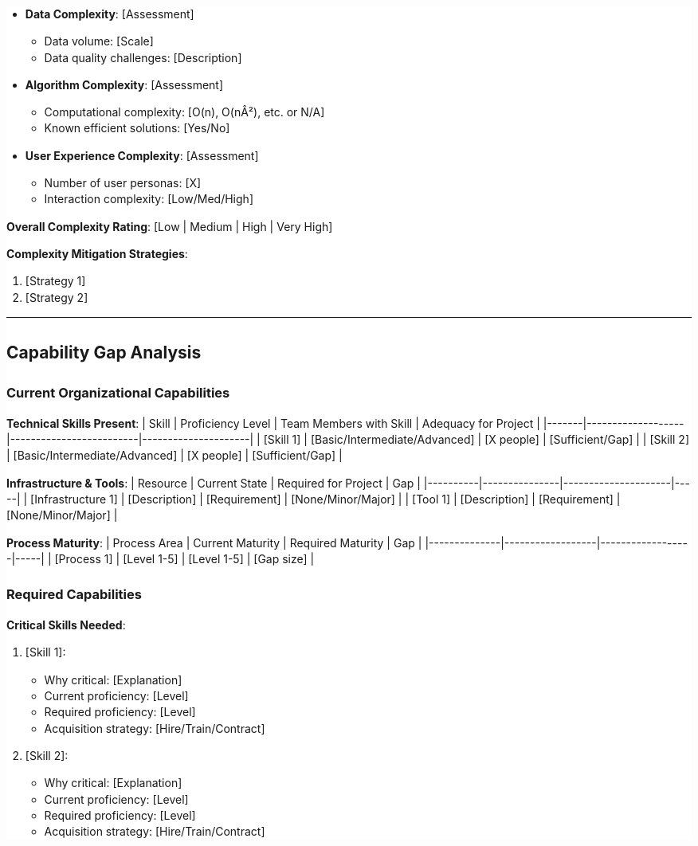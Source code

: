 - **Data Complexity**: [Assessment]
  - Data volume: [Scale]
  - Data quality challenges: [Description]
  
- **Algorithm Complexity**: [Assessment]
  - Computational complexity: [O(n), O(nÂ²), etc. or N/A]
  - Known efficient solutions: [Yes/No]
  
- **User Experience Complexity**: [Assessment]
  - Number of user personas: [X]
  - Interaction complexity: [Low/Med/High]

**Overall Complexity Rating**: [Low | Medium | High | Very High]

**Complexity Mitigation Strategies**:
1. [Strategy 1]
2. [Strategy 2]

---

## Capability Gap Analysis

### Current Organizational Capabilities

**Technical Skills Present**:
| Skill | Proficiency Level | Team Members with Skill | Adequacy for Project |
|-------|-------------------|-------------------------|---------------------|
| [Skill 1] | [Basic/Intermediate/Advanced] | [X people] | [Sufficient/Gap] |
| [Skill 2] | [Basic/Intermediate/Advanced] | [X people] | [Sufficient/Gap] |

**Infrastructure & Tools**:
| Resource | Current State | Required for Project | Gap |
|----------|---------------|---------------------|-----|
| [Infrastructure 1] | [Description] | [Requirement] | [None/Minor/Major] |
| [Tool 1] | [Description] | [Requirement] | [None/Minor/Major] |

**Process Maturity**:
| Process Area | Current Maturity | Required Maturity | Gap |
|--------------|------------------|------------------|-----|
| [Process 1] | [Level 1-5] | [Level 1-5] | [Gap size] |

### Required Capabilities

**Critical Skills Needed**:
1. [Skill 1]: 
   - Why critical: [Explanation]
   - Current proficiency: [Level]
   - Required proficiency: [Level]
   - Acquisition strategy: [Hire/Train/Contract]

2. [Skill 2]:
   - Why critical: [Explanation]
   - Current proficiency: [Level]
   - Required proficiency: [Level]
   - Acquisition strategy: [Hire/Train/Contract]
